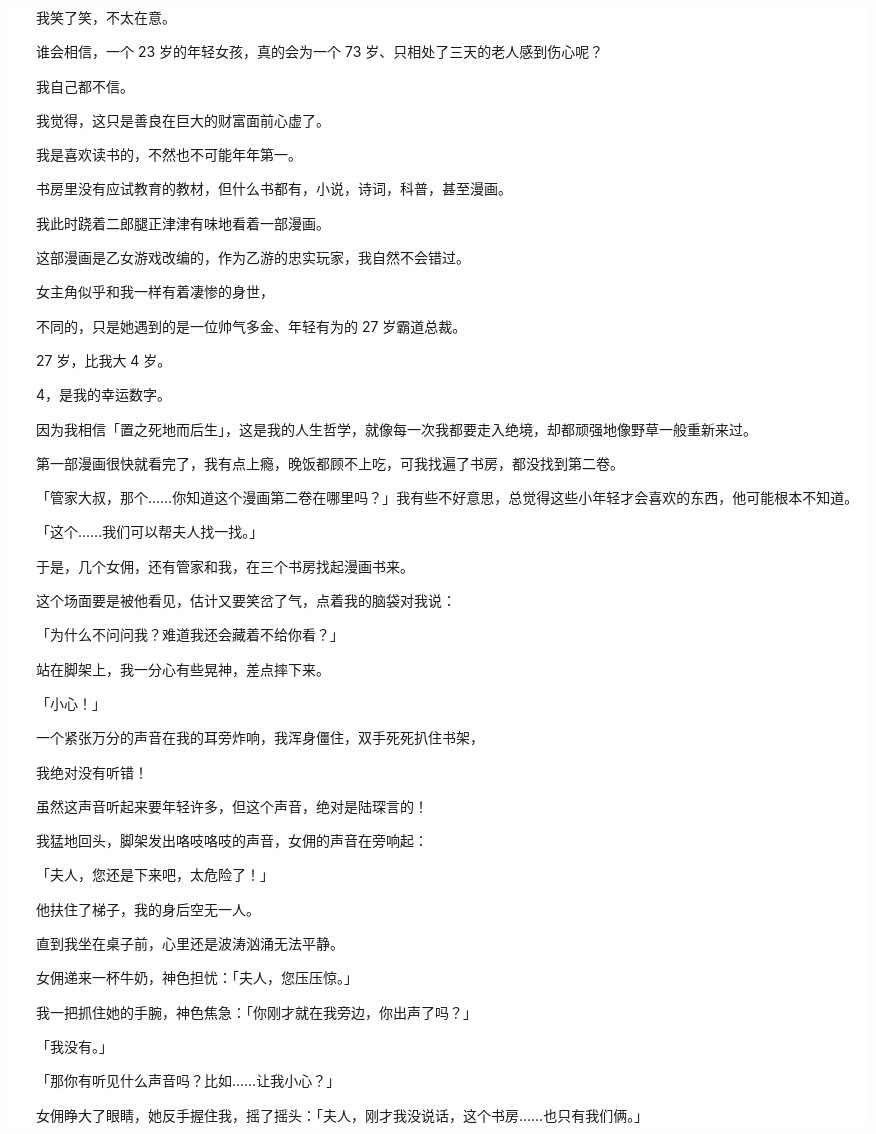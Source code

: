 &emsp;&emsp;我笑了笑，不太在意。  
  
&emsp;&emsp;谁会相信，一个 23 岁的年轻女孩，真的会为一个 73 岁、只相处了三天的老人感到伤心呢？  
  
&emsp;&emsp;我自己都不信。  
  
&emsp;&emsp;我觉得，这只是善良在巨大的财富面前心虚了。  
  
&emsp;&emsp;我是喜欢读书的，不然也不可能年年第一。  
  
&emsp;&emsp;书房里没有应试教育的教材，但什么书都有，小说，诗词，科普，甚至漫画。  
  
&emsp;&emsp;我此时跷着二郎腿正津津有味地看着一部漫画。  
  
&emsp;&emsp;这部漫画是乙女游戏改编的，作为乙游的忠实玩家，我自然不会错过。  
  
&emsp;&emsp;女主角似乎和我一样有着凄惨的身世，  
  
&emsp;&emsp;不同的，只是她遇到的是一位帅气多金、年轻有为的 27 岁霸道总裁。  
  
&emsp;&emsp;27 岁，比我大 4 岁。  
  
&emsp;&emsp;4，是我的幸运数字。  
  
&emsp;&emsp;因为我相信「置之死地而后生」，这是我的人生哲学，就像每一次我都要走入绝境，却都顽强地像野草一般重新来过。  
  
&emsp;&emsp;第一部漫画很快就看完了，我有点上瘾，晚饭都顾不上吃，可我找遍了书房，都没找到第二卷。  
  
&emsp;&emsp;「管家大叔，那个……你知道这个漫画第二卷在哪里吗？」我有些不好意思，总觉得这些小年轻才会喜欢的东西，他可能根本不知道。  
  
&emsp;&emsp;「这个……我们可以帮夫人找一找。」  
  
&emsp;&emsp;于是，几个女佣，还有管家和我，在三个书房找起漫画书来。  
  
&emsp;&emsp;这个场面要是被他看见，估计又要笑岔了气，点着我的脑袋对我说：  
  
&emsp;&emsp;「为什么不问问我？难道我还会藏着不给你看？」  
  
&emsp;&emsp;站在脚架上，我一分心有些晃神，差点摔下来。  
  
&emsp;&emsp;「小心！」  
  
&emsp;&emsp;一个紧张万分的声音在我的耳旁炸响，我浑身僵住，双手死死扒住书架，  
  
&emsp;&emsp;我绝对没有听错！  
  
&emsp;&emsp;虽然这声音听起来要年轻许多，但这个声音，绝对是陆琛言的！  
  
&emsp;&emsp;我猛地回头，脚架发出咯吱咯吱的声音，女佣的声音在旁响起：  
  
&emsp;&emsp;「夫人，您还是下来吧，太危险了！」  
  
&emsp;&emsp;他扶住了梯子，我的身后空无一人。  
  
&emsp;&emsp;直到我坐在桌子前，心里还是波涛汹涌无法平静。  
  
&emsp;&emsp;女佣递来一杯牛奶，神色担忧：「夫人，您压压惊。」  
  
&emsp;&emsp;我一把抓住她的手腕，神色焦急：「你刚才就在我旁边，你出声了吗？」  
  
&emsp;&emsp;「我没有。」  
  
&emsp;&emsp;「那你有听见什么声音吗？比如……让我小心？」  
  
&emsp;&emsp;女佣睁大了眼睛，她反手握住我，摇了摇头：「夫人，刚才我没说话，这个书房……也只有我们俩。」  
  